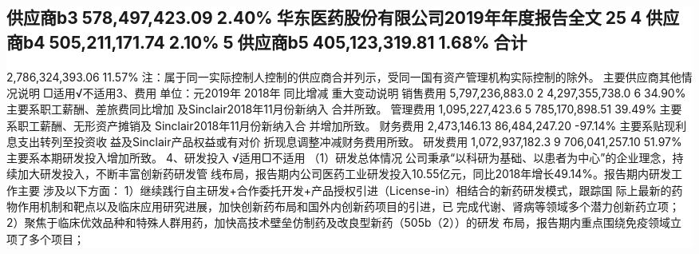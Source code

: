 供应商b3
578,497,423.09
2.40%
华东医药股份有限公司2019年年度报告全文
25
4
供应商b4
505,211,171.74
2.10%
5
供应商b5
405,123,319.81
1.68%
合计
--
2,786,324,393.06
11.57%
注：属于同一实际控制人控制的供应商合并列示，受同一国有资产管理机构实际控制的除外。
主要供应商其他情况说明
□适用√不适用3、费用
单位：元2019年
2018年
同比增减
重大变动说明
销售费用
5,797,236,883.0
2
4,297,355,738.0
6
34.90%
主要系职工薪酬、差旅费同比增加
及Sinclair2018年11月份新纳入
合并所致。
管理费用
1,095,227,423.6
5
785,170,898.51
39.49%
主要系职工薪酬、无形资产摊销及
Sinclair2018年11月份新纳入合
并增加所致。
财务费用
2,473,146.13
86,484,247.20
-97.14%
主要系贴现利息支出转列至投资收
益及Sinclair产品权益或有对价
折现息调整冲减财务费用所致。
研发费用
1,072,937,182.3
9
706,041,257.10
51.97%主要系本期研发投入增加所致。
4、研发投入
√适用□不适用
（1）研发总体情况
公司秉承“以科研为基础、以患者为中心”的企业理念，持续加大研发投入，不断丰富创新药研发管
线布局，报告期内公司医药工业研发投入10.55亿元，同比2018年增长49.14%。报告期内研发工作主要
涉及以下方面：
1）继续践行自主研发+合作委托开发+产品授权引进（License-in）相结合的新药研发模式，跟踪国
际上最新的药物作用机制和靶点以及临床应用研究进展，加快创新药布局和国外内创新药项目的引进，已
完成代谢、肾病等领域多个潜力创新药立项；
2）聚焦于临床优效品种和特殊人群用药，加快高技术壁垒仿制药及改良型新药（505b（2））的研发
布局，报告期内重点围绕免疫领域立项了多个项目；